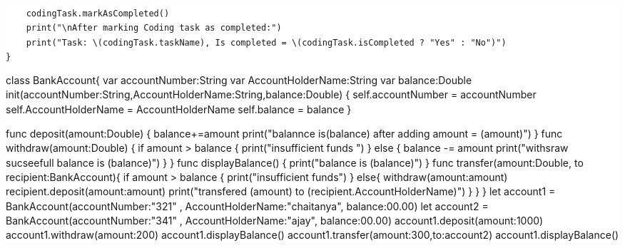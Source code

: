 	    codingTask.markAsCompleted()
	    print("\nAfter marking Coding task as completed:")
	    print("Task: \(codingTask.taskName), Is completed = \(codingTask.isCompleted ? "Yes" : "No")")
	}
	


class BankAccount{
  var accountNumber:String
  var AccountHolderName:String
  var balance:Double
        init(accountNumber:String,AccountHolderName:String,balance:Double)
        {
          self.accountNumber = accountNumber
          self.AccountHolderName = AccountHolderName
          self.balance = balance
        } 
  
  func deposit(amount:Double)
  {
     balance+=amount
     print("balannce is\(balance) after adding amount = \(amount)")
  }
  func withdraw(amount:Double)
  {
    if amount > balance
    {
      print("insufficient funds ")
    }
    else {
      balance -= amount
      print("withsraw sucseefull balance is \(balance)")
    }
  }
  func displayBalance()
  {
    print("balance is \(balance)")
  }
  func transfer(amount:Double, to recipient:BankAccount){
            if amount > balance
            {
              print("insufficient funds")
            }
            else{
                 withdraw(amount:amount)
                 recipient.deposit(amount:amount)
                 print("transfered \(amount) to \(recipient.AccountHolderName)")
            }
  }
}
let account1 = BankAccount(accountNumber:"321" , AccountHolderName:"chaitanya", balance:00.00)
let account2 = BankAccount(accountNumber:"341" , AccountHolderName:"ajay", balance:00.00)
account1.deposit(amount:1000)
account1.withdraw(amount:200)
account1.displayBalance()
account1.transfer(amount:300,to:account2)
account1.displayBalance()
